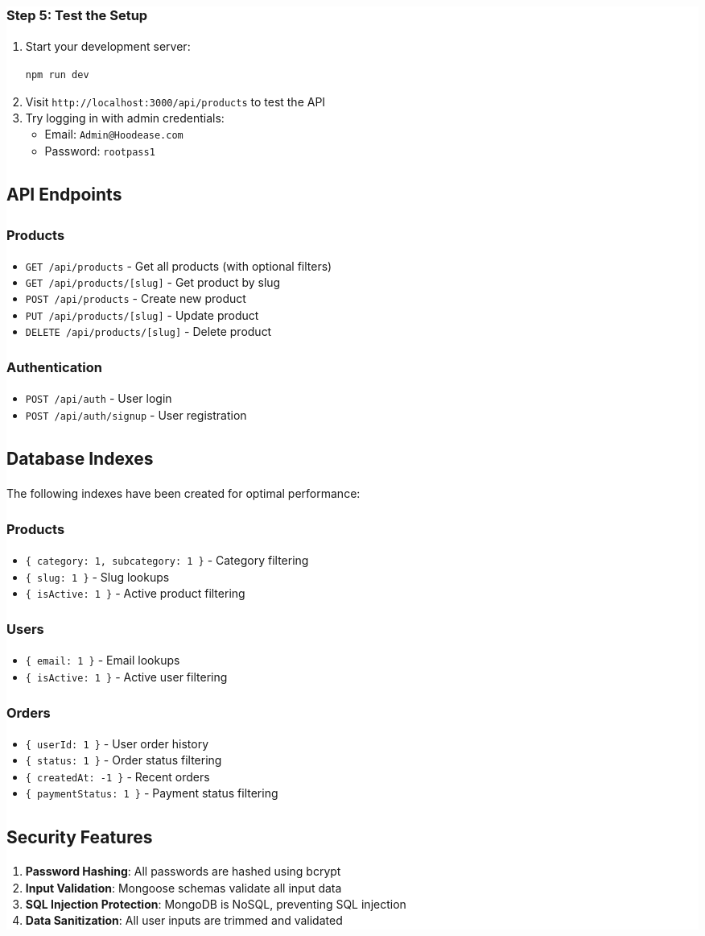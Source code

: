 ### Step 5: Test the Setup
1. Start your development server:
   ```bash
   npm run dev
   ```
2. Visit `http://localhost:3000/api/products` to test the API
3. Try logging in with admin credentials:
   - Email: `Admin@Hoodease.com`
   - Password: `rootpass1`

## API Endpoints

### Products
- `GET /api/products` - Get all products (with optional filters)
- `GET /api/products/[slug]` - Get product by slug
- `POST /api/products` - Create new product
- `PUT /api/products/[slug]` - Update product
- `DELETE /api/products/[slug]` - Delete product

### Authentication
- `POST /api/auth` - User login
- `POST /api/auth/signup` - User registration

## Database Indexes

The following indexes have been created for optimal performance:

### Products
- `{ category: 1, subcategory: 1 }` - Category filtering
- `{ slug: 1 }` - Slug lookups
- `{ isActive: 1 }` - Active product filtering

### Users
- `{ email: 1 }` - Email lookups
- `{ isActive: 1 }` - Active user filtering

### Orders
- `{ userId: 1 }` - User order history
- `{ status: 1 }` - Order status filtering
- `{ createdAt: -1 }` - Recent orders
- `{ paymentStatus: 1 }` - Payment status filtering

## Security Features

1. **Password Hashing**: All passwords are hashed using bcrypt
2. **Input Validation**: Mongoose schemas validate all input data
3. **SQL Injection Protection**: MongoDB is NoSQL, preventing SQL injection
4. **Data Sanitization**: All user inputs are trimmed and validated
